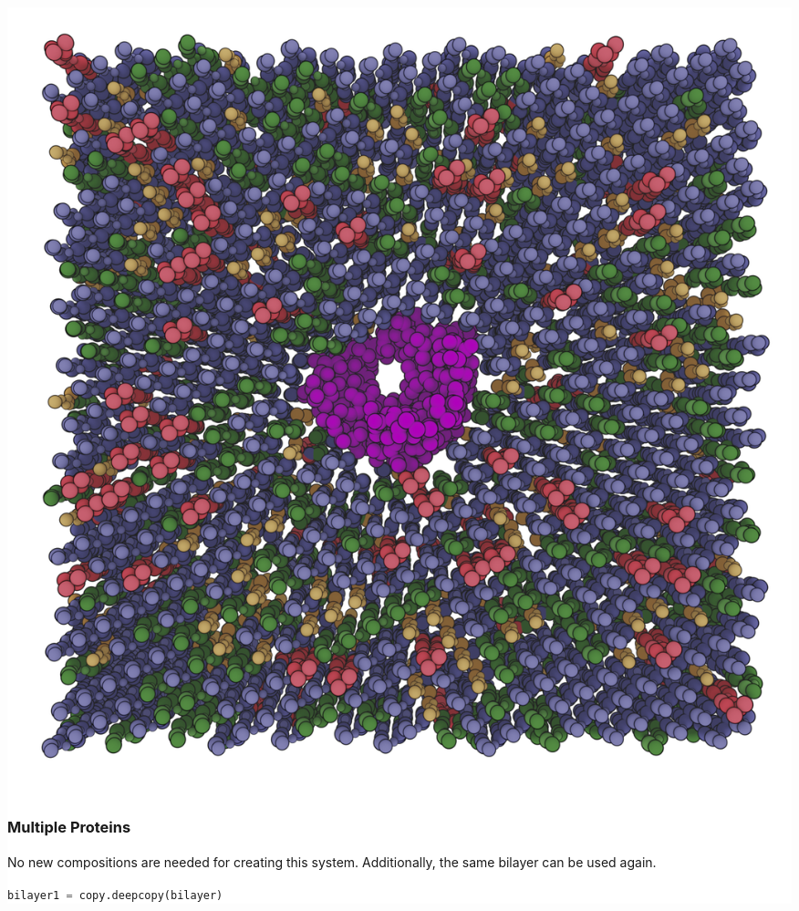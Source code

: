 ![](images/porin_bilayer.png)

### Multiple Proteins

No new compositions are needed for creating this system. Additionally, the same bilayer can be used again.
```python
bilayer1 = copy.deepcopy(bilayer)
```
